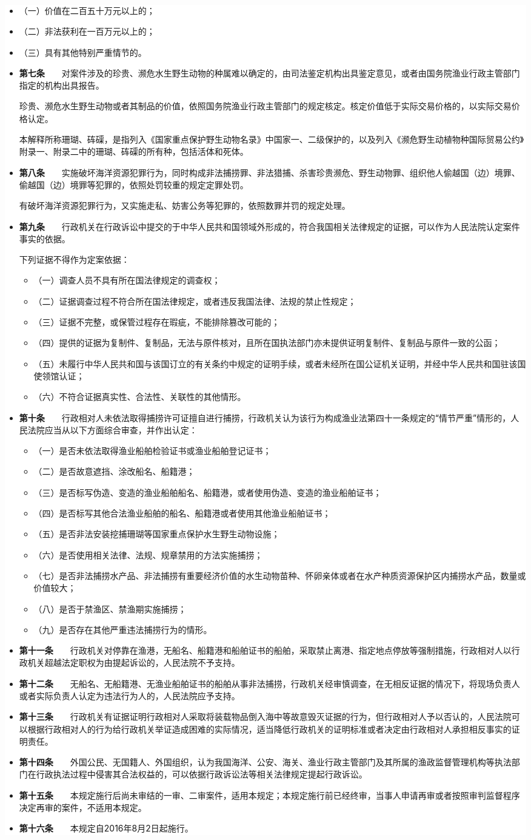   - （一）价值在二百五十万元以上的；

  - （二）非法获利在一百万元以上的；

  - （三）具有其他特别严重情节的。

- **第七条**　　对案件涉及的珍贵、濒危水生野生动物的种属难以确定的，由司法鉴定机构出具鉴定意见，或者由国务院渔业行政主管部门指定的机构出具报告。

  珍贵、濒危水生野生动物或者其制品的价值，依照国务院渔业行政主管部门的规定核定。核定价值低于实际交易价格的，以实际交易价格认定。

  本解释所称珊瑚、砗磲，是指列入《国家重点保护野生动物名录》中国家一、二级保护的，以及列入《濒危野生动植物种国际贸易公约》附录一、附录二中的珊瑚、砗磲的所有种，包括活体和死体。

- **第八条**　　实施破坏海洋资源犯罪行为，同时构成非法捕捞罪、非法猎捕、杀害珍贵濒危、野生动物罪、组织他人偷越国（边）境罪、偷越国（边）境罪等犯罪的，依照处罚较重的规定定罪处罚。

  有破坏海洋资源犯罪行为，又实施走私、妨害公务等犯罪的，依照数罪并罚的规定处理。

- **第九条**　　行政机关在行政诉讼中提交的于中华人民共和国领域外形成的，符合我国相关法律规定的证据，可以作为人民法院认定案件事实的依据。

  下列证据不得作为定案依据：

  - （一）调查人员不具有所在国法律规定的调查权；

  - （二）证据调查过程不符合所在国法律规定，或者违反我国法律、法规的禁止性规定；

  - （三）证据不完整，或保管过程存在瑕疵，不能排除篡改可能的；

  - （四）提供的证据为复制件、复制品，无法与原件核对，且所在国执法部门亦未提供证明复制件、复制品与原件一致的公函；

  - （五）未履行中华人民共和国与该国订立的有关条约中规定的证明手续，或者未经所在国公证机关证明，并经中华人民共和国驻该国使领馆认证；

  - （六）不符合证据真实性、合法性、关联性的其他情形。

- **第十条**　　行政相对人未依法取得捕捞许可证擅自进行捕捞，行政机关认为该行为构成渔业法第四十一条规定的“情节严重”情形的，人民法院应当从以下方面综合审查，并作出认定：

  - （一）是否未依法取得渔业船舶检验证书或渔业船舶登记证书；

  - （二）是否故意遮挡、涂改船名、船籍港；

  - （三）是否标写伪造、变造的渔业船舶船名、船籍港，或者使用伪造、变造的渔业船舶证书；

  - （四）是否标写其他合法渔业船舶的船名、船籍港或者使用其他渔业船舶证书；

  - （五）是否非法安装挖捕珊瑚等国家重点保护水生野生动物设施；

  - （六）是否使用相关法律、法规、规章禁用的方法实施捕捞；

  - （七）是否非法捕捞水产品、非法捕捞有重要经济价值的水生动物苗种、怀卵亲体或者在水产种质资源保护区内捕捞水产品，数量或价值较大；

  - （八）是否于禁渔区、禁渔期实施捕捞；

  - （九）是否存在其他严重违法捕捞行为的情形。

- **第十一条**　　行政机关对停靠在渔港，无船名、船籍港和船舶证书的船舶，采取禁止离港、指定地点停放等强制措施，行政相对人以行政机关超越法定职权为由提起诉讼的，人民法院不予支持。

- **第十二条**　　无船名、无船籍港、无渔业船舶证书的船舶从事非法捕捞，行政机关经审慎调查，在无相反证据的情况下，将现场负责人或者实际负责人认定为违法行为人的，人民法院应予支持。

- **第十三条**　　行政机关有证据证明行政相对人采取将装载物品倒入海中等故意毁灭证据的行为，但行政相对人予以否认的，人民法院可以根据行政相对人的行为给行政机关举证造成困难的实际情况，适当降低行政机关的证明标准或者决定由行政相对人承担相反事实的证明责任。

- **第十四条**　　外国公民、无国籍人、外国组织，认为我国海洋、公安、海关、渔业行政主管部门及其所属的渔政监督管理机构等执法部门在行政执法过程中侵害其合法权益的，可以依据行政诉讼法等相关法律规定提起行政诉讼。

- **第十五条**　　本规定施行后尚未审结的一审、二审案件，适用本规定；本规定施行前已经终审，当事人申请再审或者按照审判监督程序决定再审的案件，不适用本规定。

- **第十六条**　　本规定自2016年8月2日起施行。
